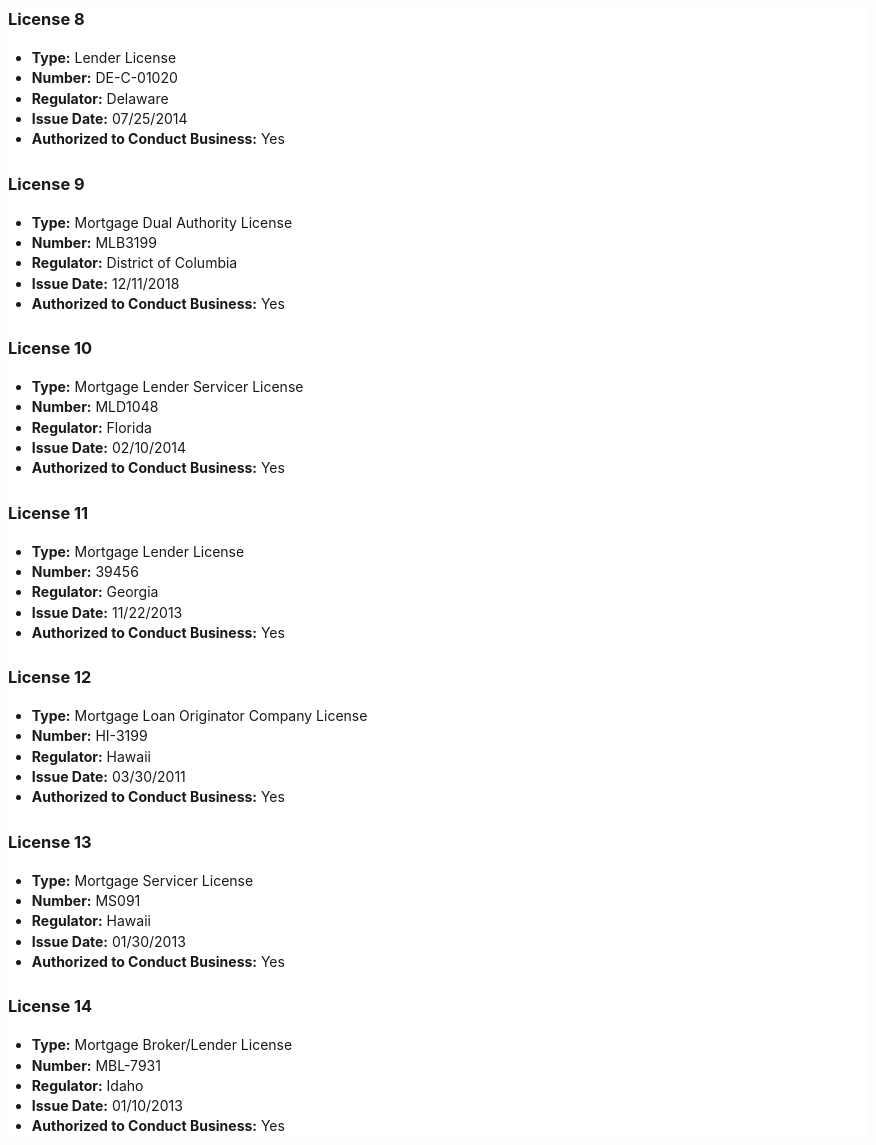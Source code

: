 ### License 8
- **Type:** Lender License
- **Number:** DE-C-01020
- **Regulator:** Delaware
- **Issue Date:** 07/25/2014
- **Authorized to Conduct Business:** Yes

### License 9
- **Type:** Mortgage Dual Authority License
- **Number:** MLB3199
- **Regulator:** District of Columbia
- **Issue Date:** 12/11/2018
- **Authorized to Conduct Business:** Yes

### License 10
- **Type:** Mortgage Lender Servicer License
- **Number:** MLD1048
- **Regulator:** Florida
- **Issue Date:** 02/10/2014
- **Authorized to Conduct Business:** Yes

### License 11
- **Type:** Mortgage Lender License
- **Number:** 39456
- **Regulator:** Georgia
- **Issue Date:** 11/22/2013
- **Authorized to Conduct Business:** Yes

### License 12
- **Type:** Mortgage Loan Originator Company License
- **Number:** HI-3199
- **Regulator:** Hawaii
- **Issue Date:** 03/30/2011
- **Authorized to Conduct Business:** Yes

### License 13
- **Type:** Mortgage Servicer License
- **Number:** MS091
- **Regulator:** Hawaii
- **Issue Date:** 01/30/2013
- **Authorized to Conduct Business:** Yes

### License 14
- **Type:** Mortgage Broker/Lender License
- **Number:** MBL-7931
- **Regulator:** Idaho
- **Issue Date:** 01/10/2013
- **Authorized to Conduct Business:** Yes
